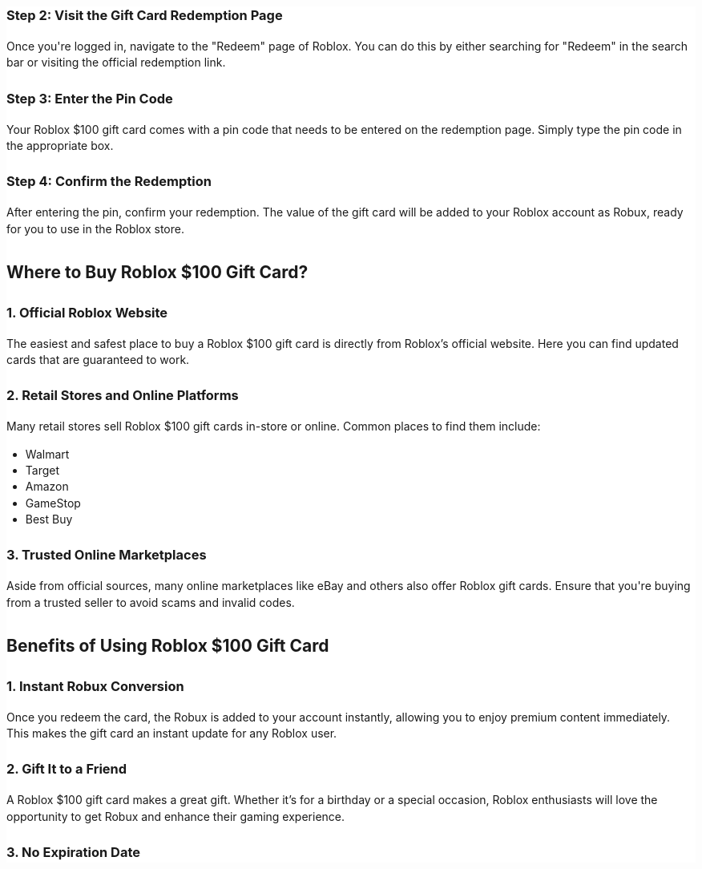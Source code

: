 ### Step 2: Visit the Gift Card Redemption Page

Once you're logged in, navigate to the "Redeem" page of Roblox. You can do this by either searching for "Redeem" in the search bar or visiting the official redemption link.

### Step 3: Enter the Pin Code

Your Roblox $100 gift card comes with a pin code that needs to be entered on the redemption page. Simply type the pin code in the appropriate box.

### Step 4: Confirm the Redemption

After entering the pin, confirm your redemption. The value of the gift card will be added to your Roblox account as Robux, ready for you to use in the Roblox store.

## Where to Buy Roblox $100 Gift Card?

### 1. **Official Roblox Website**

The easiest and safest place to buy a Roblox $100 gift card is directly from Roblox’s official website. Here you can find updated cards that are guaranteed to work.

### 2. **Retail Stores and Online Platforms**

Many retail stores sell Roblox $100 gift cards in-store or online. Common places to find them include:

- Walmart
- Target
- Amazon
- GameStop
- Best Buy

### 3. **Trusted Online Marketplaces**

Aside from official sources, many online marketplaces like eBay and others also offer Roblox gift cards. Ensure that you're buying from a trusted seller to avoid scams and invalid codes.

## Benefits of Using Roblox $100 Gift Card

### 1. **Instant Robux Conversion**

Once you redeem the card, the Robux is added to your account instantly, allowing you to enjoy premium content immediately. This makes the gift card an instant update for any Roblox user.

### 2. **Gift It to a Friend**

A Roblox $100 gift card makes a great gift. Whether it’s for a birthday or a special occasion, Roblox enthusiasts will love the opportunity to get Robux and enhance their gaming experience.

### 3. **No Expiration Date**
